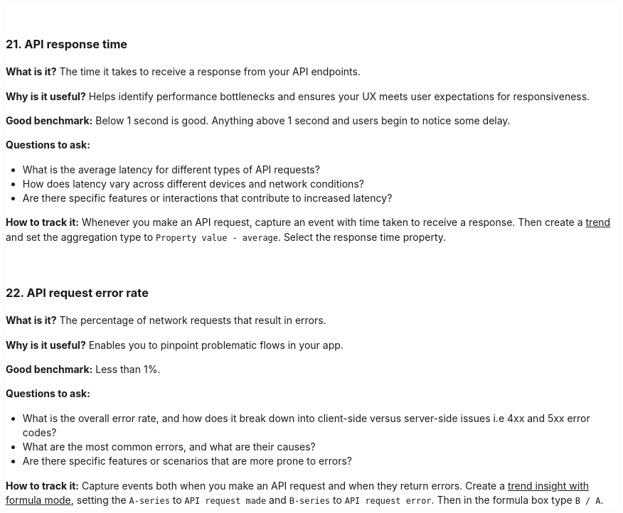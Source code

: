 <br /> 

### 21. API response time

**What is it?** The time it takes to receive a response from your API endpoints. 

**Why is it useful?** Helps identify performance bottlenecks and ensures your UX meets user expectations for responsiveness.

**Good benchmark:** Below 1 second is good. Anything above 1 second and users begin to notice some delay.

**Questions to ask:**
- What is the average latency for different types of API requests?
- How does latency vary across different devices and network conditions?
- Are there specific features or interactions that contribute to increased latency?

**How to track it:** Whenever you make an API request, capture an event with time taken to receive a response. Then create a [trend](/docs/product-analytics/trends/overview) and set the aggregation type to `Property value - average`. Select the response time property.

<ProductScreenshot
    imageLight = "https://res.cloudinary.com/dmukukwp6/image/upload/v1726653011/posthog.com/contents/Screenshot_2024-09-18_at_10.48.50_AM.png"
    imageDark = "https://res.cloudinary.com/dmukukwp6/image/upload/v1726653011/posthog.com/contents/Screenshot_2024-09-18_at_10.49.02_AM.png"
    classes="rounded"
    alt="API request latency"
/>

<br /> 

### 22. API request error rate

**What is it?** The percentage of network requests that result in errors.

**Why is it useful?** Enables you to pinpoint problematic flows in your app.

**Good benchmark:** Less than 1%.

**Questions to ask:**
- What is the overall error rate, and how does it break down into client-side versus server-side issues i.e 4xx and 5xx error codes?
- What are the most common errors, and what are their causes?
- Are there specific features or scenarios that are more prone to errors?

**How to track it:** Capture events both when you make an API request and when they return errors. Create a [trend insight with formula mode](/docs/product-analytics/trends/formulas), setting the `A-series` to `API request made` and `B-series` to `API request error`. Then in the formula box type `B / A`.

<ProductScreenshot
    imageLight = "https://res.cloudinary.com/dmukukwp6/image/upload/v1726649288/posthog.com/contents/Screenshot_2024-09-18_at_9.47.23_AM.png"
    imageDark = "https://res.cloudinary.com/dmukukwp6/image/upload/v1726649288/posthog.com/contents/Screenshot_2024-09-18_at_9.47.56_AM.png"
    classes="rounded"
    alt="API request error rate"
/>
